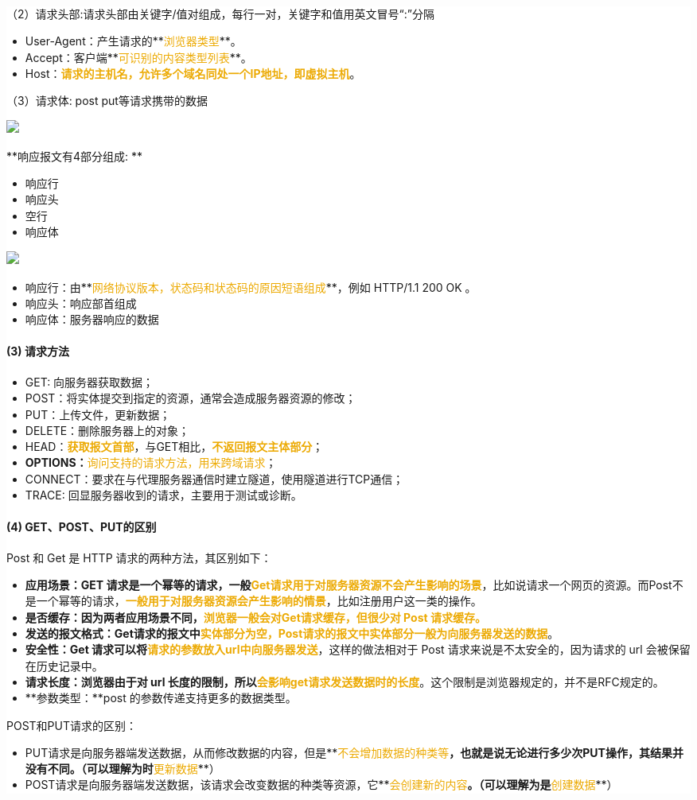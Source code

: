 （2）请求头部:请求头部由关键字/值对组成，每⾏⼀对，关键字和值⽤英⽂冒号“:”分隔  

+ User-Agent：产⽣请求的**<font style="color:#ECAA04;">浏览器类型</font>**。 
+ Accept：客户端**<font style="color:#ECAA04;">可识别的内容类型列表</font>**。 
+ Host：**<font style="color:#ECAA04;">请求的主机名，允许多个域名同处⼀个IP地址，即虚拟主机</font>**。 

（3）请求体: post put等请求携带的数据 

![](https://cdn.nlark.com/yuque/0/2021/png/1500604/1615907573585-6651540d-9dee-4b33-a97f-dee1b31f231c.png?x-oss-process=image%2Fwatermark%2Ctype_d3F5LW1pY3JvaGVp%2Csize_39%2Ctext_5b6u5L-h5YWs5LyX5Y-377ya5YmN56uv5YWF55S15a6d%2Ccolor_FFFFFF%2Cshadow_50%2Ct_80%2Cg_se%2Cx_10%2Cy_10)

**响应报⽂有4部分组成: **

+ 响应⾏ 
+ 响应头 
+ 空⾏
+ 响应体 

![](https://cdn.nlark.com/yuque/0/2021/png/1500604/1615907658281-b3a51c98-db27-45be-9b0c-fb2c7665b015.png?x-oss-process=image%2Fwatermark%2Ctype_d3F5LW1pY3JvaGVp%2Csize_39%2Ctext_5b6u5L-h5YWs5LyX5Y-377ya5YmN56uv5YWF55S15a6d%2Ccolor_FFFFFF%2Cshadow_50%2Ct_80%2Cg_se%2Cx_10%2Cy_10)

+ 响应⾏：由**<font style="color:#ECAA04;">网络协议版本，状态码和状态码的原因短语组成</font>**，例如 HTTP/1.1 200 OK 。 
+ 响应头：响应部⾸组成 
+ 响应体：服务器响应的数据 

#### (3) 请求方法
+ GET: 向服务器获取数据；
+ POST：将实体提交到指定的资源，通常会造成服务器资源的修改；
+ PUT：上传文件，更新数据；
+ DELETE：删除服务器上的对象；
+ HEAD：**<font style="color:#ECAA04;">获取报文首部</font>**，与GET相比，**<font style="color:#ECAA04;">不返回报文主体部分</font>**；
+ **OPTIONS：**<font style="color:#ECAA04;">询问支持的请求方法，用来跨域请求</font>；
+ CONNECT：要求在与代理服务器通信时建立隧道，使用隧道进行TCP通信；
+ TRACE: 回显服务器收到的请求，主要⽤于测试或诊断。

#### (4) GET、POST、PUT的区别
Post 和 Get 是 HTTP 请求的两种方法，其区别如下：

+ **应用场景：**GET 请求是一个幂等的请求，一般**<font style="color:#ECAA04;">Get请求用于对服务器资源不会产生影响的场景</font>**，比如说请求一个网页的资源。而Post不是一个幂等的请求，**<font style="color:#ECAA04;">一般用于对服务器资源会产生影响的情景</font>**，比如注册用户这一类的操作。
+ **是否缓存：**因为两者应用场景不同，**<font style="color:#ECAA04;">浏览器一般会对Get请求缓存，但很少对 Post 请求缓存。</font>**
+ **发送的报文格式：**Get请求的报文中**<font style="color:#ECAA04;">实体部分为空，Post请求的报文中实体部分一般为向服务器发送的数据</font>**。
+ **安全性：**Get 请求可以将**<font style="color:#ECAA04;">请求的参数放入url中向服务器发送</font>**，这样的做法相对于 Post 请求来说是不太安全的，因为请求的 url 会被保留在历史记录中。
+ **请求长度：**浏览器由于对 url 长度的限制，所以**<font style="color:#ECAA04;">会影响get请求发送数据时的长度</font>**。这个限制是浏览器规定的，并不是RFC规定的。
+ **参数类型：**post 的参数传递支持更多的数据类型。



POST和PUT请求的区别：

+ PUT请求是向服务器端发送数据，从而修改数据的内容，但是**<font style="color:#ECAA04;">不会增加数据的种类等</font>**，也就是说无论进行多少次PUT操作，其结果并没有不同。（可以理解为时**<font style="color:#ECAA04;">更新数据</font>**）
+ POST请求是向服务器端发送数据，该请求会改变数据的种类等资源，它**<font style="color:#ECAA04;">会创建新的内容</font>**。（可以理解为是**<font style="color:#ECAA04;">创建数据</font>**）
